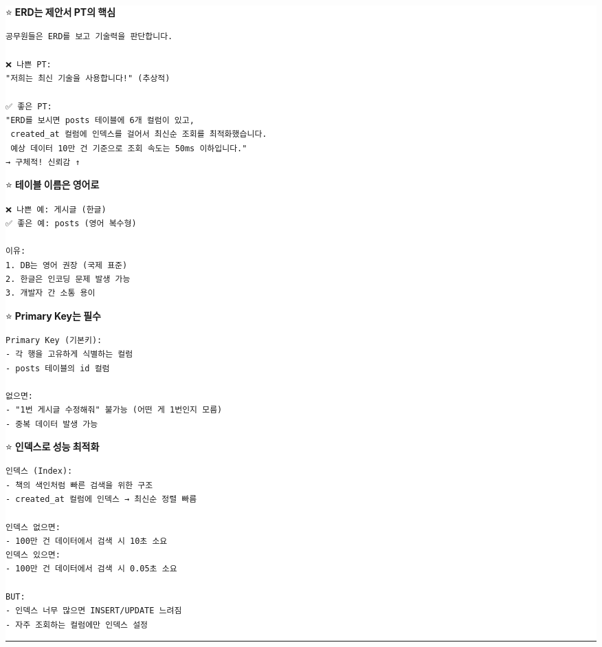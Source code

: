 
⭐ **ERD는 제안서 PT의 핵심**
```
공무원들은 ERD를 보고 기술력을 판단합니다.

❌ 나쁜 PT:
"저희는 최신 기술을 사용합니다!" (추상적)

✅ 좋은 PT:
"ERD를 보시면 posts 테이블에 6개 컬럼이 있고,
 created_at 컬럼에 인덱스를 걸어서 최신순 조회를 최적화했습니다.
 예상 데이터 10만 건 기준으로 조회 속도는 50ms 이하입니다."
→ 구체적! 신뢰감 ↑
```

⭐ **테이블 이름은 영어로**
```
❌ 나쁜 예: 게시글 (한글)
✅ 좋은 예: posts (영어 복수형)

이유:
1. DB는 영어 권장 (국제 표준)
2. 한글은 인코딩 문제 발생 가능
3. 개발자 간 소통 용이
```

⭐ **Primary Key는 필수**
```
Primary Key (기본키):
- 각 행을 고유하게 식별하는 컬럼
- posts 테이블의 id 컬럼

없으면:
- "1번 게시글 수정해줘" 불가능 (어떤 게 1번인지 모름)
- 중복 데이터 발생 가능
```

⭐ **인덱스로 성능 최적화**
```
인덱스 (Index):
- 책의 색인처럼 빠른 검색을 위한 구조
- created_at 컬럼에 인덱스 → 최신순 정렬 빠름

인덱스 없으면:
- 100만 건 데이터에서 검색 시 10초 소요
인덱스 있으면:
- 100만 건 데이터에서 검색 시 0.05초 소요

BUT:
- 인덱스 너무 많으면 INSERT/UPDATE 느려짐
- 자주 조회하는 컬럼에만 인덱스 설정
```

---
